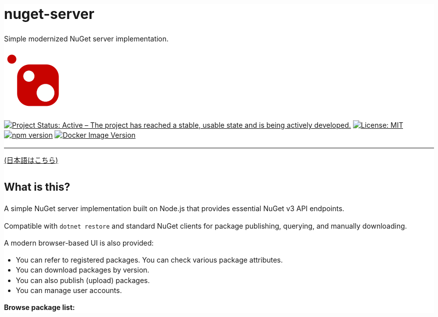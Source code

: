 # nuget-server

Simple modernized NuGet server implementation.

![nuget-server](images/nuget-server-120.png)

[![Project Status: Active – The project has reached a stable, usable state and is being actively developed.](https://www.repostatus.org/badges/latest/active.svg)](https://www.repostatus.org/#active)
[![License: MIT](https://img.shields.io/badge/License-MIT-yellow.svg)](https://opensource.org/licenses/MIT)
[![npm version](https://img.shields.io/npm/v/nuget-server.svg)](https://www.npmjs.com/package/nuget-server)
[![Docker Image Version](https://img.shields.io/docker/v/kekyo/nuget-server.svg?label=docker)](https://hub.docker.com/r/kekyo/nuget-server)

---

[(日本語はこちら)](./README_ja.md)

## What is this?

A simple NuGet server implementation built on Node.js that provides essential NuGet v3 API endpoints.

Compatible with `dotnet restore` and standard NuGet clients for package publishing, querying, and manually downloading.

A modern browser-based UI is also provided:

- You can refer to registered packages. You can check various package attributes.
- You can download packages by version.
- You can also publish (upload) packages.
- You can manage user accounts.

**Browse package list:**
